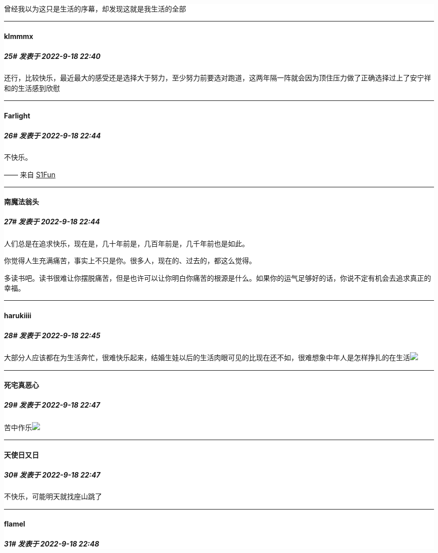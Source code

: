 曾经我以为这只是生活的序幕，却发现这就是我生活的全部

*****

####  klmmmx  
##### 25#       发表于 2022-9-18 22:40

还行，比较快乐，最近最大的感受还是选择大于努力，至少努力前要选对跑道，这两年隔一阵就会因为顶住压力做了正确选择过上了安宁祥和的生活感到欣慰

*****

####  Farlight  
##### 26#       发表于 2022-9-18 22:44

不快乐。

—— 来自 [S1Fun](https://s1fun.koalcat.com)

*****

####  南魔法翁头  
##### 27#       发表于 2022-9-18 22:44

人们总是在追求快乐，现在是，几十年前是，几百年前是，几千年前也是如此。

你觉得人生充满痛苦，事实上不只是你。很多人，现在的、过去的，都这么觉得。

多读书吧。读书很难让你摆脱痛苦，但是也许可以让你明白你痛苦的根源是什么。如果你的运气足够好的话，你说不定有机会去追求真正的幸福。

*****

####  harukiiii  
##### 28#       发表于 2022-9-18 22:45

大部分人应该都在为生活奔忙，很难快乐起来，结婚生娃以后的生活肉眼可见的比现在还不如，很难想象中年人是怎样挣扎的在生活<img src="https://static.saraba1st.com/image/smiley/face2017/009.gif" referrerpolicy="no-referrer">

*****

####  死宅真恶心  
##### 29#       发表于 2022-9-18 22:47

苦中作乐<img src="https://static.saraba1st.com/image/smiley/face2017/067.png" referrerpolicy="no-referrer">

*****

####  天使日又日  
##### 30#       发表于 2022-9-18 22:47

不快乐，可能明天就找座山跳了



*****

####  flamel  
##### 31#       发表于 2022-9-18 22:48
